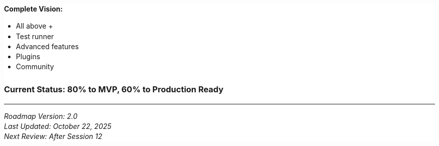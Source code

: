 **Complete Vision:**
- All above +
- Test runner
- Advanced features
- Plugins
- Community

### Current Status: **80% to MVP, 60% to Production Ready**

---

*Roadmap Version: 2.0*  
*Last Updated: October 22, 2025*  
*Next Review: After Session 12*